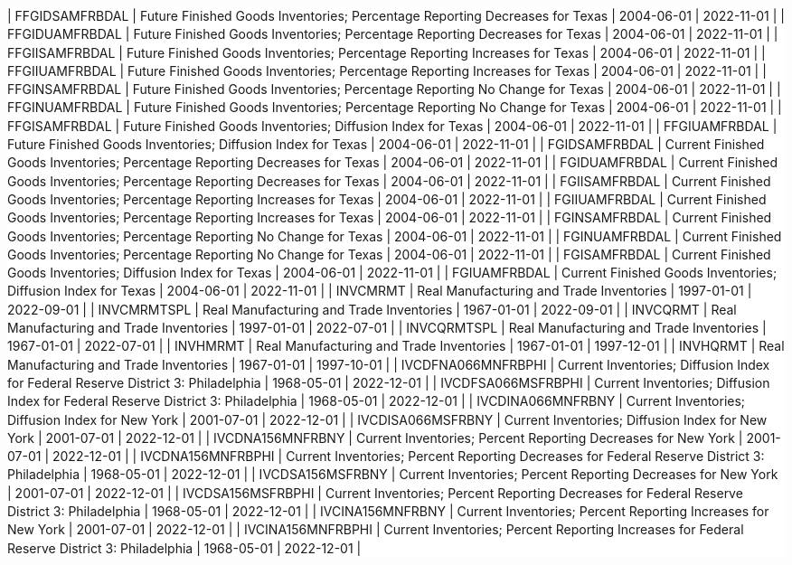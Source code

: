 | FFGIDSAMFRBDAL     | Future Finished Goods Inventories; Percentage Reporting Decreases for Texas                                         | 2004-06-01          | 2022-11-01        |
| FFGIDUAMFRBDAL     | Future Finished Goods Inventories; Percentage Reporting Decreases for Texas                                         | 2004-06-01          | 2022-11-01        |
| FFGIISAMFRBDAL     | Future Finished Goods Inventories; Percentage Reporting Increases for Texas                                         | 2004-06-01          | 2022-11-01        |
| FFGIIUAMFRBDAL     | Future Finished Goods Inventories; Percentage Reporting Increases for Texas                                         | 2004-06-01          | 2022-11-01        |
| FFGINSAMFRBDAL     | Future Finished Goods Inventories; Percentage Reporting No Change for Texas                                         | 2004-06-01          | 2022-11-01        |
| FFGINUAMFRBDAL     | Future Finished Goods Inventories; Percentage Reporting No Change for Texas                                         | 2004-06-01          | 2022-11-01        |
| FFGISAMFRBDAL      | Future Finished Goods Inventories; Diffusion Index for Texas                                                        | 2004-06-01          | 2022-11-01        |
| FFGIUAMFRBDAL      | Future Finished Goods Inventories; Diffusion Index for Texas                                                        | 2004-06-01          | 2022-11-01        |
| FGIDSAMFRBDAL      | Current Finished Goods Inventories; Percentage Reporting Decreases for Texas                                        | 2004-06-01          | 2022-11-01        |
| FGIDUAMFRBDAL      | Current Finished Goods Inventories; Percentage Reporting Decreases for Texas                                        | 2004-06-01          | 2022-11-01        |
| FGIISAMFRBDAL      | Current Finished Goods Inventories; Percentage Reporting Increases for Texas                                        | 2004-06-01          | 2022-11-01        |
| FGIIUAMFRBDAL      | Current Finished Goods Inventories; Percentage Reporting Increases for Texas                                        | 2004-06-01          | 2022-11-01        |
| FGINSAMFRBDAL      | Current Finished Goods Inventories; Percentage Reporting No Change for Texas                                        | 2004-06-01          | 2022-11-01        |
| FGINUAMFRBDAL      | Current Finished Goods Inventories; Percentage Reporting No Change for Texas                                        | 2004-06-01          | 2022-11-01        |
| FGISAMFRBDAL       | Current Finished Goods Inventories; Diffusion Index for Texas                                                       | 2004-06-01          | 2022-11-01        |
| FGIUAMFRBDAL       | Current Finished Goods Inventories; Diffusion Index for Texas                                                       | 2004-06-01          | 2022-11-01        |
| INVCMRMT           | Real Manufacturing and Trade Inventories                                                                            | 1997-01-01          | 2022-09-01        |
| INVCMRMTSPL        | Real Manufacturing and Trade Inventories                                                                            | 1967-01-01          | 2022-09-01        |
| INVCQRMT           | Real Manufacturing and Trade Inventories                                                                            | 1997-01-01          | 2022-07-01        |
| INVCQRMTSPL        | Real Manufacturing and Trade Inventories                                                                            | 1967-01-01          | 2022-07-01        |
| INVHMRMT           | Real Manufacturing and Trade Inventories                                                                            | 1967-01-01          | 1997-12-01        |
| INVHQRMT           | Real Manufacturing and Trade Inventories                                                                            | 1967-01-01          | 1997-10-01        |
| IVCDFNA066MNFRBPHI | Current Inventories; Diffusion Index for Federal Reserve District 3: Philadelphia                                   | 1968-05-01          | 2022-12-01        |
| IVCDFSA066MSFRBPHI | Current Inventories; Diffusion Index for Federal Reserve District 3: Philadelphia                                   | 1968-05-01          | 2022-12-01        |
| IVCDINA066MNFRBNY  | Current Inventories; Diffusion Index for New York                                                                   | 2001-07-01          | 2022-12-01        |
| IVCDISA066MSFRBNY  | Current Inventories; Diffusion Index for New York                                                                   | 2001-07-01          | 2022-12-01        |
| IVCDNA156MNFRBNY   | Current Inventories; Percent Reporting Decreases for New York                                                       | 2001-07-01          | 2022-12-01        |
| IVCDNA156MNFRBPHI  | Current Inventories; Percent Reporting Decreases for Federal Reserve District 3: Philadelphia                       | 1968-05-01          | 2022-12-01        |
| IVCDSA156MSFRBNY   | Current Inventories; Percent Reporting Decreases for New York                                                       | 2001-07-01          | 2022-12-01        |
| IVCDSA156MSFRBPHI  | Current Inventories; Percent Reporting Decreases for Federal Reserve District 3: Philadelphia                       | 1968-05-01          | 2022-12-01        |
| IVCINA156MNFRBNY   | Current Inventories; Percent Reporting Increases for New York                                                       | 2001-07-01          | 2022-12-01        |
| IVCINA156MNFRBPHI  | Current Inventories; Percent Reporting Increases for Federal Reserve District 3: Philadelphia                       | 1968-05-01          | 2022-12-01        |